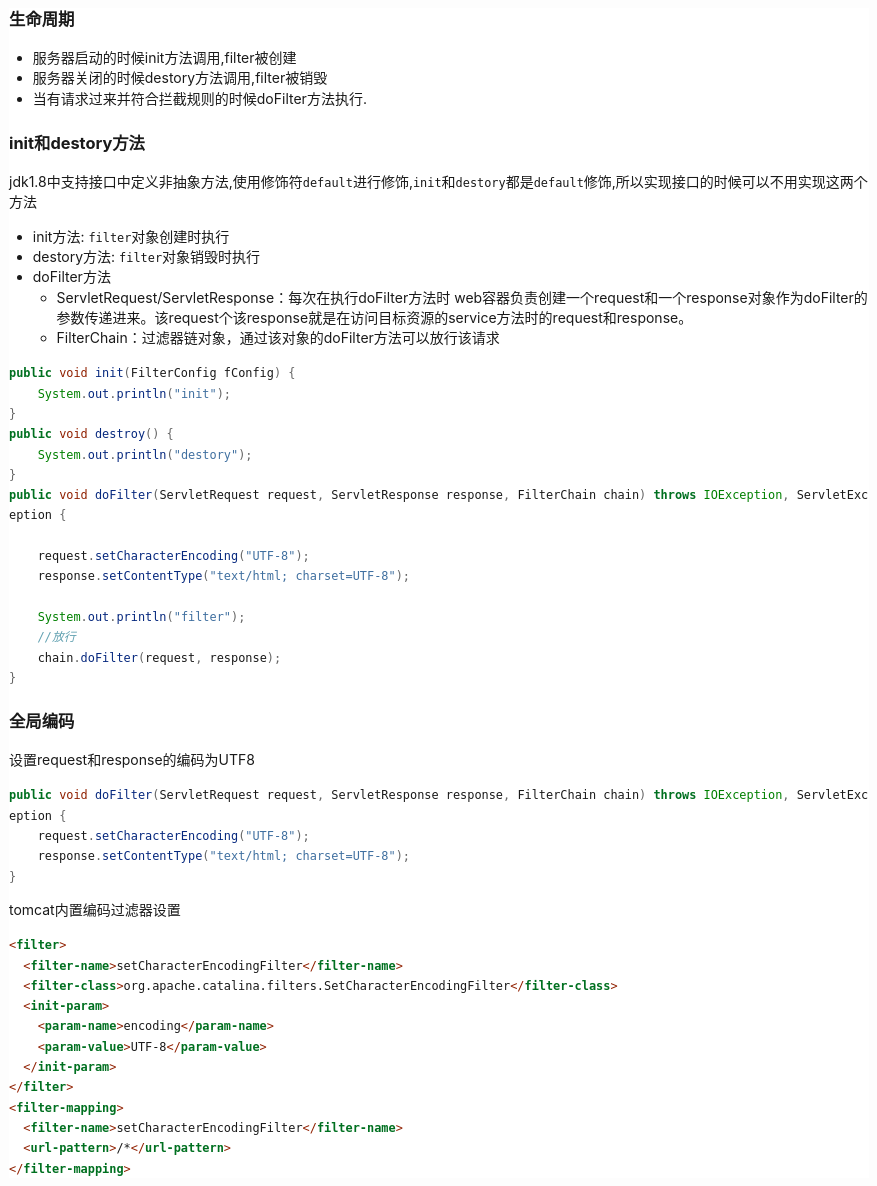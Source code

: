 ### 生命周期
- 服务器启动的时候init方法调用,filter被创建
- 服务器关闭的时候destory方法调用,filter被销毁
- 当有请求过来并符合拦截规则的时候doFilter方法执行.

### init和destory方法

jdk1.8中支持接口中定义非抽象方法,使用修饰符`default`进行修饰,`init`和`destory`都是`default`修饰,所以实现接口的时候可以不用实现这两个方法

- init方法:  `filter`对象创建时执行
- destory方法: `filter`对象销毁时执行
- doFilter方法
  - ServletRequest/ServletResponse：每次在执行doFilter方法时 web容器负责创建一个request和一个response对象作为doFilter的参数传递进来。该request个该response就是在访问目标资源的service方法时的request和response。
  - FilterChain：过滤器链对象，通过该对象的doFilter方法可以放行该请求

```java
public void init(FilterConfig fConfig) {
	System.out.println("init");
}
public void destroy() {
	System.out.println("destory");
}
public void doFilter(ServletRequest request, ServletResponse response, FilterChain chain) throws IOException, ServletException {

	request.setCharacterEncoding("UTF-8");
	response.setContentType("text/html; charset=UTF-8");

	System.out.println("filter");
    //放行
	chain.doFilter(request, response);
}
```

### 全局编码
设置request和response的编码为UTF8
```java
public void doFilter(ServletRequest request, ServletResponse response, FilterChain chain) throws IOException, ServletException {
	request.setCharacterEncoding("UTF-8");
	response.setContentType("text/html; charset=UTF-8");
}
```
tomcat内置编码过滤器设置

```html
<filter>
  <filter-name>setCharacterEncodingFilter</filter-name>
  <filter-class>org.apache.catalina.filters.SetCharacterEncodingFilter</filter-class>
  <init-param>
    <param-name>encoding</param-name>
    <param-value>UTF-8</param-value>
  </init-param>
</filter>
<filter-mapping>
  <filter-name>setCharacterEncodingFilter</filter-name>
  <url-pattern>/*</url-pattern>
</filter-mapping>
```
